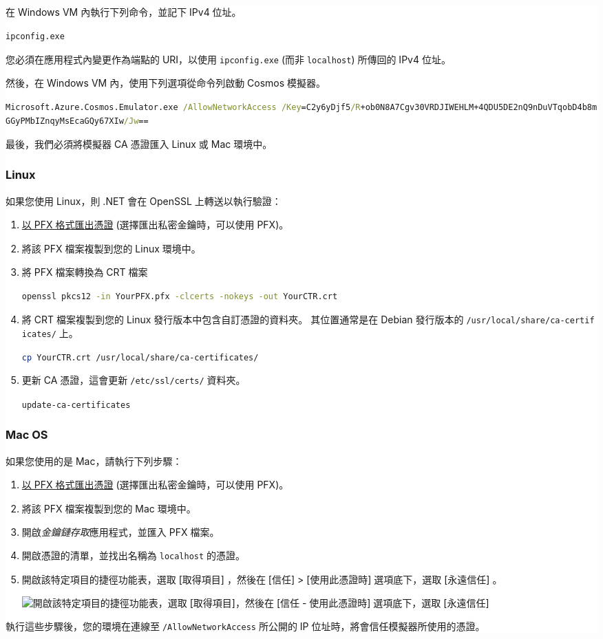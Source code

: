 在 Windows VM 內執行下列命令，並記下 IPv4 位址。

```cmd
ipconfig.exe
```

您必須在應用程式內變更作為端點的 URI，以使用 `ipconfig.exe` (而非 `localhost`) 所傳回的 IPv4 位址。

然後，在 Windows VM 內，使用下列選項從命令列啟動 Cosmos 模擬器。

```cmd
Microsoft.Azure.Cosmos.Emulator.exe /AllowNetworkAccess /Key=C2y6yDjf5/R+ob0N8A7Cgv30VRDJIWEHLM+4QDU5DE2nQ9nDuVTqobD4b8mGGyPMbIZnqyMsEcaGQy67XIw/Jw==
```

最後，我們必須將模擬器 CA 憑證匯入 Linux 或 Mac 環境中。

### <a name="linux"></a>Linux

如果您使用 Linux，則 .NET 會在 OpenSSL 上轉送以執行驗證：

1. [以 PFX 格式匯出憑證](./local-emulator-export-ssl-certificates.md#how-to-export-the-azure-cosmos-db-ssl-certificate) (選擇匯出私密金鑰時，可以使用 PFX)。 

1. 將該 PFX 檔案複製到您的 Linux 環境中。

1. 將 PFX 檔案轉換為 CRT 檔案

   ```bash
   openssl pkcs12 -in YourPFX.pfx -clcerts -nokeys -out YourCTR.crt
   ```

1. 將 CRT 檔案複製到您的 Linux 發行版本中包含自訂憑證的資料夾。 其位置通常是在 Debian 發行版本的 `/usr/local/share/ca-certificates/` 上。

   ```bash
   cp YourCTR.crt /usr/local/share/ca-certificates/
   ```

1. 更新 CA 憑證，這會更新 `/etc/ssl/certs/` 資料夾。

   ```bash
   update-ca-certificates
   ```

### <a name="mac-os"></a>Mac OS

如果您使用的是 Mac，請執行下列步驟：

1. [以 PFX 格式匯出憑證](./local-emulator-export-ssl-certificates.md#how-to-export-the-azure-cosmos-db-ssl-certificate) (選擇匯出私密金鑰時，可以使用 PFX)。

1. 將該 PFX 檔案複製到您的 Mac 環境中。

1. 開啟*金鑰鏈存取*應用程式，並匯入 PFX 檔案。

1. 開啟憑證的清單，並找出名稱為 `localhost` 的憑證。

1. 開啟該特定項目的捷徑功能表，選取 [取得項目]  ，然後在 [信任]   > [使用此憑證時]  選項底下，選取 [永遠信任]  。 

   ![開啟該特定項目的捷徑功能表，選取 [取得項目]，然後在 [信任 - 使用此憑證時] 選項底下，選取 [永遠信任]](./media/local-emulator/mac-trust-certificate.png)

執行這些步驟後，您的環境在連線至 `/AllowNetworkAccess` 所公開的 IP 位址時，將會信任模擬器所使用的憑證。
